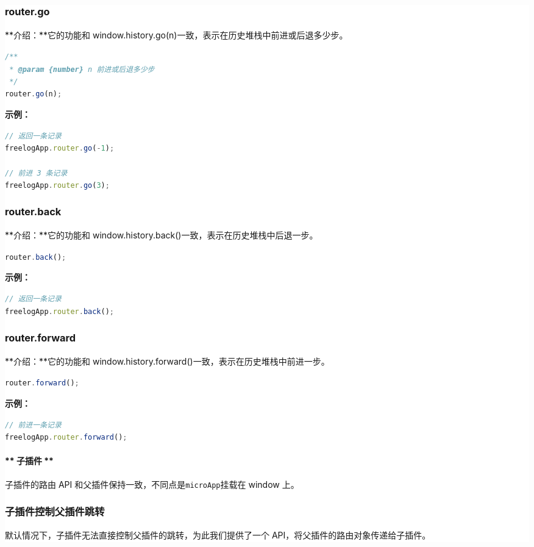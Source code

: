 ### router.go

**介绍：**它的功能和 window.history.go(n)一致，表示在历史堆栈中前进或后退多少步。

```js
/**
 * @param {number} n 前进或后退多少步
 */
router.go(n);
```

**示例：**

```js
// 返回一条记录
freelogApp.router.go(-1);

// 前进 3 条记录
freelogApp.router.go(3);
```

### router.back

**介绍：**它的功能和 window.history.back()一致，表示在历史堆栈中后退一步。

```js
router.back();
```

**示例：**

```js
// 返回一条记录
freelogApp.router.back();
```

### router.forward

**介绍：**它的功能和 window.history.forward()一致，表示在历史堆栈中前进一步。

```js
router.forward();
```

**示例：**

```js
// 前进一条记录
freelogApp.router.forward();
```

#### ** 子插件 **

子插件的路由 API 和父插件保持一致，不同点是`microApp`挂载在 window 上。

### 子插件控制父插件跳转

默认情况下，子插件无法直接控制父插件的跳转，为此我们提供了一个 API，将父插件的路由对象传递给子插件。
